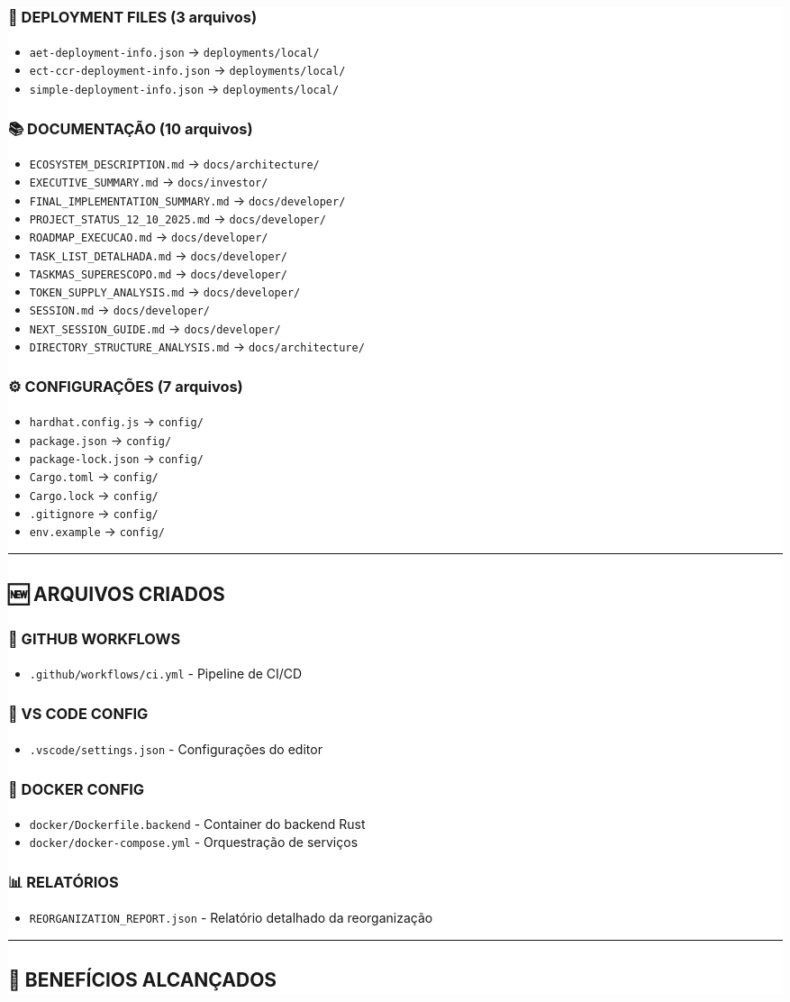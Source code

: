 ### **🚀 DEPLOYMENT FILES (3 arquivos)**
- `aet-deployment-info.json` → `deployments/local/`
- `ect-ccr-deployment-info.json` → `deployments/local/`
- `simple-deployment-info.json` → `deployments/local/`

### **📚 DOCUMENTAÇÃO (10 arquivos)**
- `ECOSYSTEM_DESCRIPTION.md` → `docs/architecture/`
- `EXECUTIVE_SUMMARY.md` → `docs/investor/`
- `FINAL_IMPLEMENTATION_SUMMARY.md` → `docs/developer/`
- `PROJECT_STATUS_12_10_2025.md` → `docs/developer/`
- `ROADMAP_EXECUCAO.md` → `docs/developer/`
- `TASK_LIST_DETALHADA.md` → `docs/developer/`
- `TASKMAS_SUPERESCOPO.md` → `docs/developer/`
- `TOKEN_SUPPLY_ANALYSIS.md` → `docs/developer/`
- `SESSION.md` → `docs/developer/`
- `NEXT_SESSION_GUIDE.md` → `docs/developer/`
- `DIRECTORY_STRUCTURE_ANALYSIS.md` → `docs/architecture/`

### **⚙️ CONFIGURAÇÕES (7 arquivos)**
- `hardhat.config.js` → `config/`
- `package.json` → `config/`
- `package-lock.json` → `config/`
- `Cargo.toml` → `config/`
- `Cargo.lock` → `config/`
- `.gitignore` → `config/`
- `env.example` → `config/`

---

## 🆕 **ARQUIVOS CRIADOS**

### **🔄 GITHUB WORKFLOWS**
- `.github/workflows/ci.yml` - Pipeline de CI/CD

### **🔧 VS CODE CONFIG**
- `.vscode/settings.json` - Configurações do editor

### **🐳 DOCKER CONFIG**
- `docker/Dockerfile.backend` - Container do backend Rust
- `docker/docker-compose.yml` - Orquestração de serviços

### **📊 RELATÓRIOS**
- `REORGANIZATION_REPORT.json` - Relatório detalhado da reorganização

---

## 🎯 **BENEFÍCIOS ALCANÇADOS**
